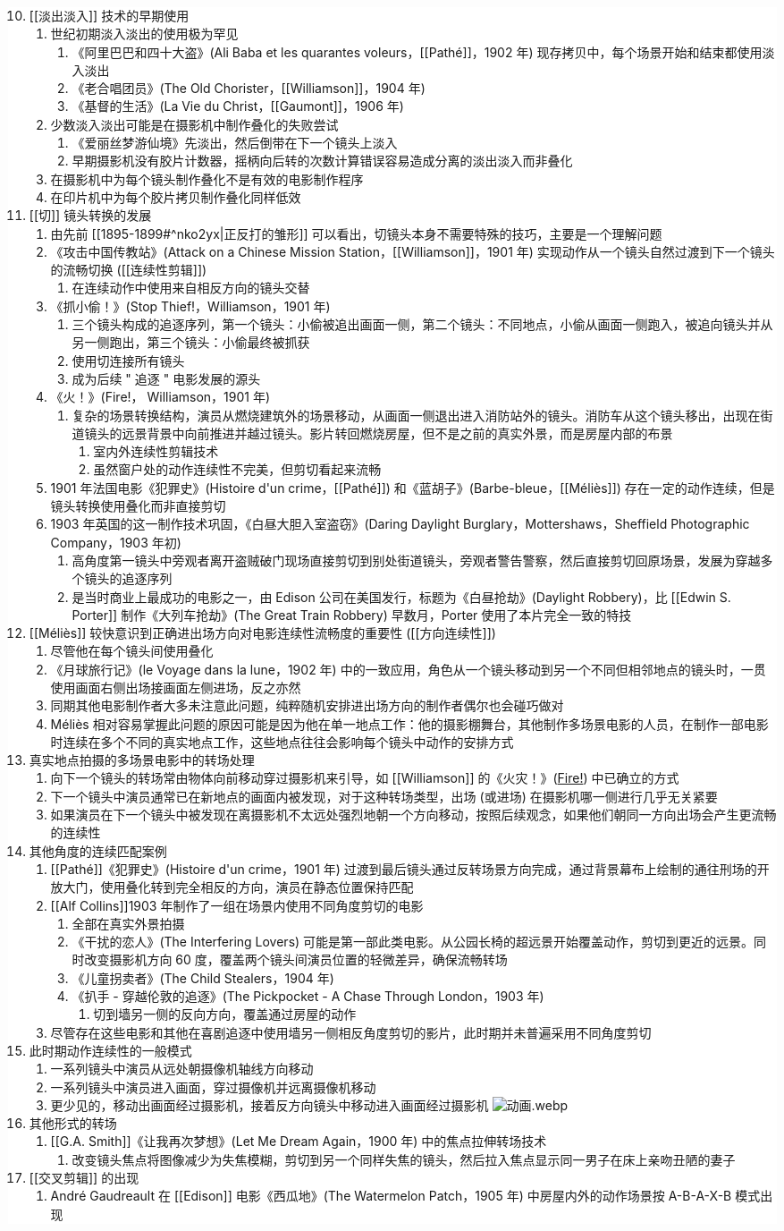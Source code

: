 10. [[淡出淡入]] 技术的早期使用
	1. 世纪初期淡入淡出的使用极为罕见
		1. 《阿里巴巴和四十大盗》(Ali Baba et les quarantes voleurs，[[Pathé]]，1902 年) 现存拷贝中，每个场景开始和结束都使用淡入淡出
		2. 《老合唱团员》(The Old Chorister，[[Williamson]]，1904 年)
		3. 《基督的生活》(La Vie du Christ，[[Gaumont]]，1906 年)
	2. 少数淡入淡出可能是在摄影机中制作叠化的失败尝试
		1. 《爱丽丝梦游仙境》先淡出，然后倒带在下一个镜头上淡入
		2. 早期摄影机没有胶片计数器，摇柄向后转的次数计算错误容易造成分离的淡出淡入而非叠化
	3. 在摄影机中为每个镜头制作叠化不是有效的电影制作程序
	4. 在印片机中为每个胶片拷贝制作叠化同样低效
11. [[切]] 镜头转换的发展
	1. 由先前 [[1895-1899#^nko2yx|正反打的雏形]] 可以看出，切镜头本身不需要特殊的技巧，主要是一个理解问题
	2. 《攻击中国传教站》(Attack on a Chinese Mission Station，[[Williamson]]，1901 年) 实现动作从一个镜头自然过渡到下一个镜头的流畅切换 ([[连续性剪辑]])
		1. 在连续动作中使用来自相反方向的镜头交替
	3. 《抓小偷！》(Stop Thief!，Williamson，1901 年)
		1. 三个镜头构成的追逐序列，第一个镜头：小偷被追出画面一侧，第二个镜头：不同地点，小偷从画面一侧跑入，被追向镜头并从另一侧跑出，第三个镜头：小偷最终被抓获
		2. 使用切连接所有镜头
		3. 成为后续 " 追逐 " 电影发展的源头
	4. 《火！》(Fire!， Williamson，1901 年)
		1. 复杂的场景转换结构，演员从燃烧建筑外的场景移动，从画面一侧退出进入消防站外的镜头。消防车从这个镜头移出，出现在街道镜头的远景背景中向前推进并越过镜头。影片转回燃烧房屋，但不是之前的真实外景，而是房屋内部的布景
			1. 室内外连续性剪辑技术
			2. 虽然窗户处的动作连续性不完美，但剪切看起来流畅
	5. 1901 年法国电影《犯罪史》(Histoire d'un crime，[[Pathé]]) 和《蓝胡子》(Barbe-bleue，[[Méliès]]) 存在一定的动作连续，但是镜头转换使用叠化而非直接剪切
	6. 1903 年英国的这一制作技术巩固，《白昼大胆入室盗窃》(Daring Daylight Burglary，Mottershaws，Sheffield Photographic Company，1903 年初)
		1. 高角度第一镜头中旁观者离开盗贼破门现场直接剪切到别处街道镜头，旁观者警告警察，然后直接剪切回原场景，发展为穿越多个镜头的追逐序列
		2. 是当时商业上最成功的电影之一，由 Edison 公司在美国发行，标题为《白昼抢劫》(Daylight Robbery)，比 [[Edwin S. Porter]] 制作《大列车抢劫》(The Great Train Robbery) 早数月，Porter 使用了本片完全一致的特技
12. [[Méliès]] 较快意识到正确进出场方向对电影连续性流畅度的重要性 ([[方向连续性]])
	1. 尽管他在每个镜头间使用叠化
	2. 《月球旅行记》(le Voyage dans la lune，1902 年) 中的一致应用，角色从一个镜头移动到另一个不同但相邻地点的镜头时，一贯使用画面右侧出场接画面左侧进场，反之亦然
	3. 同期其他电影制作者大多未注意此问题，纯粹随机安排进出场方向的制作者偶尔也会碰巧做对
	4. Méliès 相对容易掌握此问题的原因可能是因为他在单一地点工作：他的摄影棚舞台，其他制作多场景电影的人员，在制作一部电影时连续在多个不同的真实地点工作，这些地点往往会影响每个镜头中动作的安排方式
13. 真实地点拍摄的多场景电影中的转场处理
	1. 向下一个镜头的转场常由物体向前移动穿过摄影机来引导，如 [[Williamson]] 的《火灾！》([Fire!](https://www.youtube.com/watch?v=MfXc_5hpIq4)) 中已确立的方式
	2. 下一个镜头中演员通常已在新地点的画面内被发现，对于这种转场类型，出场 (或进场) 在摄影机哪一侧进行几乎无关紧要
	3. 如果演员在下一个镜头中被发现在离摄影机不太远处强烈地朝一个方向移动，按照后续观念，如果他们朝同一方向出场会产生更流畅的连续性
14. 其他角度的连续匹配案例
	1. [[Pathé]]《犯罪史》(Histoire d'un crime，1901 年) 过渡到最后镜头通过反转场景方向完成，通过背景幕布上绘制的通往刑场的开放大门，使用叠化转到完全相反的方向，演员在静态位置保持匹配
	2. [[Alf Collins]]1903 年制作了一组在场景内使用不同角度剪切的电影
		1. 全部在真实外景拍摄
		2. 《干扰的恋人》(The Interfering Lovers) 可能是第一部此类电影。从公园长椅的超远景开始覆盖动作，剪切到更近的远景。同时改变摄影机方向 60 度，覆盖两个镜头间演员位置的轻微差异，确保流畅转场
		3. 《儿童拐卖者》(The Child Stealers，1904 年)
		4. 《扒手 - 穿越伦敦的追逐》(The Pickpocket - A Chase Through London，1903 年)
			1. 切到墙另一侧的反向方向，覆盖通过房屋的动作
	3. 尽管存在这些电影和其他在喜剧追逐中使用墙另一侧相反角度剪切的影片，此时期并未普遍采用不同角度剪切
15. 此时期动作连续性的一般模式
	1. 一系列镜头中演员从远处朝摄像机轴线方向移动
	2. 一系列镜头中演员进入画面，穿过摄像机并远离摄像机移动
	3. 更少见的，移动出画面经过摄影机，接着反方向镜头中移动进入画面经过摄影机
![动画.webp](https://pic.amanerx01.de/20250713132408205.webp)
16. 其他形式的转场
	1. [[G.A. Smith]]《让我再次梦想》(Let Me Dream Again，1900 年) 中的焦点拉伸转场技术
		1. 改变镜头焦点将图像减少为失焦模糊，剪切到另一个同样失焦的镜头，然后拉入焦点显示同一男子在床上亲吻丑陋的妻子
17. [[交叉剪辑]] 的出现
	1. André Gaudreault 在 [[Edison]] 电影《西瓜地》(The Watermelon Patch，1905 年) 中房屋内外的动作场景按 A-B-A-X-B 模式出现